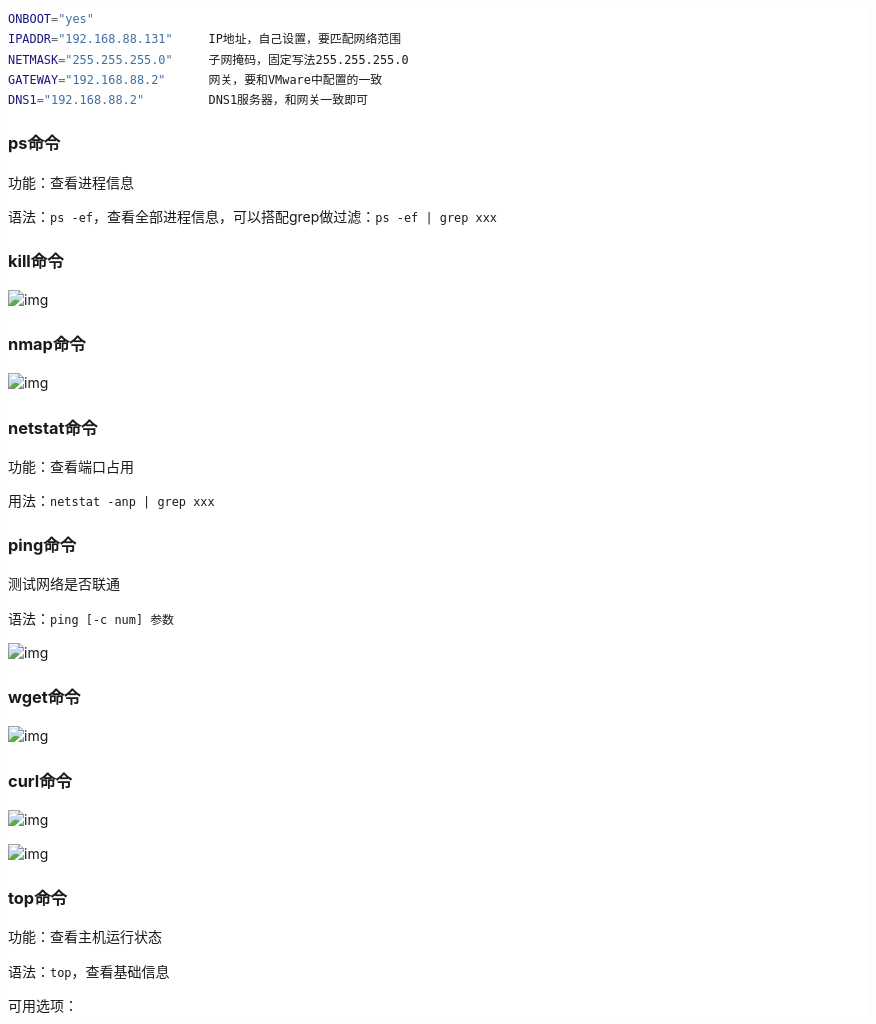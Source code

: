 ```Bash
ONBOOT="yes"
IPADDR="192.168.88.131"     IP地址，自己设置，要匹配网络范围
NETMASK="255.255.255.0"     子网掩码，固定写法255.255.255.0
GATEWAY="192.168.88.2"      网关，要和VMware中配置的一致
DNS1="192.168.88.2"         DNS1服务器，和网关一致即可
```

### ps命令

功能：查看进程信息

语法：`ps -ef`，查看全部进程信息，可以搭配grep做过滤：`ps -ef | grep xxx`

### kill命令

![img](https://bqlvnd032q7.feishu.cn/space/api/box/stream/download/asynccode/?code=YmM3OWU5ZTFiZGNlNTEzODI0OWNjNTU2OTk3NDc4N2ZfSGhMVldIT0tKZWk1MWZSN0U5aXgweHdacTVFMGROcE1fVG9rZW46T0hhZ2JYWHlab2R0aWF4UEtTdWM3Rmpabk9iXzE3MTkyOTU5NDM6MTcxOTI5OTU0M19WNA)

### nmap命令

![img](https://bqlvnd032q7.feishu.cn/space/api/box/stream/download/asynccode/?code=ODdmMmNjNzMxYmI0M2E4ZTVjZGZlYTNjOTc0NGU0MWFfa0lTdkZFT3lET1p1M3A2NHlONXdWTlNLNFlVakJod3NfVG9rZW46U0I4YmJQSmx6b0s1VVB4UVZHMWNBTWVrbkRmXzE3MTkyOTU5NDM6MTcxOTI5OTU0M19WNA)

### netstat命令

功能：查看端口占用

用法：`netstat -anp | grep xxx`

### ping命令

测试网络是否联通

语法：`ping [-c num] 参数`

![img](https://bqlvnd032q7.feishu.cn/space/api/box/stream/download/asynccode/?code=M2NmYjJmOWIwOGJmM2YxZWY4ZjI2ZDY3ZjVlOWI0M2JfdVZqa05uSkFpdU1rMFAxam51TVRjWVZ4V2NEQjZYcFVfVG9rZW46TUQ5SGIza3cwbzVRVE14aVJTV2NFSTRzbkxjXzE3MTkyOTU5NDM6MTcxOTI5OTU0M19WNA)

### wget命令

![img](https://bqlvnd032q7.feishu.cn/space/api/box/stream/download/asynccode/?code=YTA0NmJkNzZkNDAyNTcwNzQyYjM3ZWNiMTgzYmJmNGVfQWR4cWt0Y3RkVHFuNHpMdTZLTFdWMUdWS2hNZzBqbjhfVG9rZW46S2VNc2IzZ3BVbzhySzd4NmpuTGNiY1BSbkJlXzE3MTkyOTU5NDM6MTcxOTI5OTU0M19WNA)

### curl命令

![img](https://bqlvnd032q7.feishu.cn/space/api/box/stream/download/asynccode/?code=ZjhlOTJlZTUwNmFjODljOTMxMTQyNTEzYmNmMzVmYWFfRk5jWUN5NnZ4SnVtN0FXREQyOGg4N2tsOGxCYWZjQkpfVG9rZW46VnRxbGJKU2lObzFUT254MXhGTmMyeUk0bjNmXzE3MTkyOTU5NDM6MTcxOTI5OTU0M19WNA)

![img](https://bqlvnd032q7.feishu.cn/space/api/box/stream/download/asynccode/?code=NzZlN2Q4Njk3YTAzZjg1NjU1MmFiNDlhNTdkN2YzNWFfWHNmbjBLRm5LWXRWREZseFlkNDBtVXR3eUlBYVFNcFJfVG9rZW46SGpMTWJjcmVDb1lFWXV4NmRJYmM0OEpUbnJiXzE3MTkyOTU5NDM6MTcxOTI5OTU0M19WNA)

### top命令

功能：查看主机运行状态

语法：`top`，查看基础信息

可用选项：
